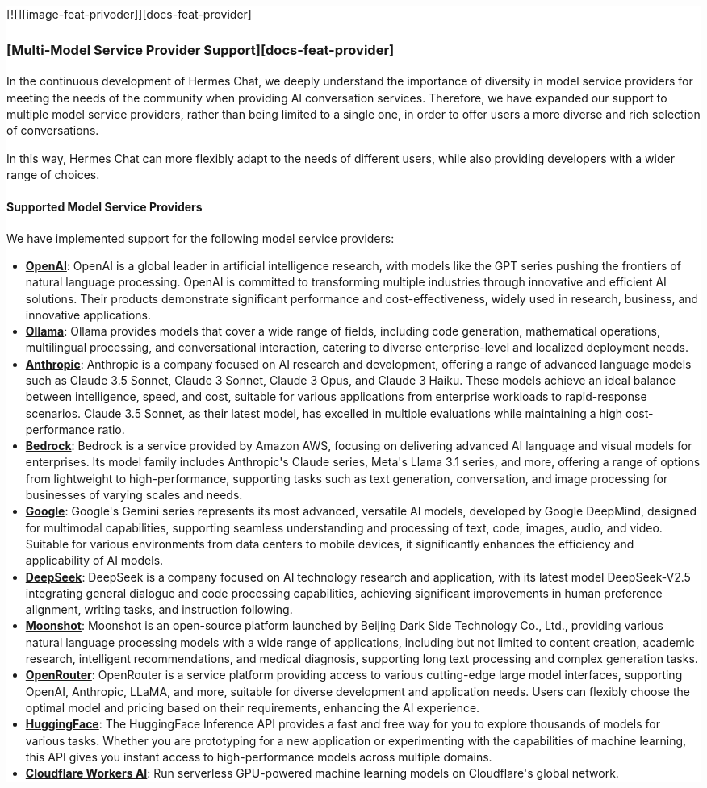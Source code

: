 </div>

\[!\[]\[image-feat-privoder]]\[docs-feat-provider]

### \[Multi-Model Service Provider Support]\[docs-feat-provider]

In the continuous development of Hermes Chat, we deeply understand the importance of diversity in model service providers for meeting the needs of the community when providing AI conversation services. Therefore, we have expanded our support to multiple model service providers, rather than being limited to a single one, in order to offer users a more diverse and rich selection of conversations.

In this way, Hermes Chat can more flexibly adapt to the needs of different users, while also providing developers with a wider range of choices.

#### Supported Model Service Providers

We have implemented support for the following model service providers:



- **[OpenAI](https://lobechat.com/discover/provider/openai)**: OpenAI is a global leader in artificial intelligence research, with models like the GPT series pushing the frontiers of natural language processing. OpenAI is committed to transforming multiple industries through innovative and efficient AI solutions. Their products demonstrate significant performance and cost-effectiveness, widely used in research, business, and innovative applications.
- **[Ollama](https://lobechat.com/discover/provider/ollama)**: Ollama provides models that cover a wide range of fields, including code generation, mathematical operations, multilingual processing, and conversational interaction, catering to diverse enterprise-level and localized deployment needs.
- **[Anthropic](https://lobechat.com/discover/provider/anthropic)**: Anthropic is a company focused on AI research and development, offering a range of advanced language models such as Claude 3.5 Sonnet, Claude 3 Sonnet, Claude 3 Opus, and Claude 3 Haiku. These models achieve an ideal balance between intelligence, speed, and cost, suitable for various applications from enterprise workloads to rapid-response scenarios. Claude 3.5 Sonnet, as their latest model, has excelled in multiple evaluations while maintaining a high cost-performance ratio.
- **[Bedrock](https://lobechat.com/discover/provider/bedrock)**: Bedrock is a service provided by Amazon AWS, focusing on delivering advanced AI language and visual models for enterprises. Its model family includes Anthropic's Claude series, Meta's Llama 3.1 series, and more, offering a range of options from lightweight to high-performance, supporting tasks such as text generation, conversation, and image processing for businesses of varying scales and needs.
- **[Google](https://lobechat.com/discover/provider/google)**: Google's Gemini series represents its most advanced, versatile AI models, developed by Google DeepMind, designed for multimodal capabilities, supporting seamless understanding and processing of text, code, images, audio, and video. Suitable for various environments from data centers to mobile devices, it significantly enhances the efficiency and applicability of AI models.
- **[DeepSeek](https://lobechat.com/discover/provider/deepseek)**: DeepSeek is a company focused on AI technology research and application, with its latest model DeepSeek-V2.5 integrating general dialogue and code processing capabilities, achieving significant improvements in human preference alignment, writing tasks, and instruction following.
- **[Moonshot](https://lobechat.com/discover/provider/moonshot)**: Moonshot is an open-source platform launched by Beijing Dark Side Technology Co., Ltd., providing various natural language processing models with a wide range of applications, including but not limited to content creation, academic research, intelligent recommendations, and medical diagnosis, supporting long text processing and complex generation tasks.
- **[OpenRouter](https://lobechat.com/discover/provider/openrouter)**: OpenRouter is a service platform providing access to various cutting-edge large model interfaces, supporting OpenAI, Anthropic, LLaMA, and more, suitable for diverse development and application needs. Users can flexibly choose the optimal model and pricing based on their requirements, enhancing the AI experience.
- **[HuggingFace](https://lobechat.com/discover/provider/huggingface)**: The HuggingFace Inference API provides a fast and free way for you to explore thousands of models for various tasks. Whether you are prototyping for a new application or experimenting with the capabilities of machine learning, this API gives you instant access to high-performance models across multiple domains.
- **[Cloudflare Workers AI](https://lobechat.com/discover/provider/cloudflare)**: Run serverless GPU-powered machine learning models on Cloudflare's global network.


[back-to-top]: https://img.shields.io/badge/-BACK_TO_TOP-151515?style=flat-square
[blog]: https://hermes.chat/blog
[changelog]: https://hermes.chat/changelog
[chat-desktop]: https://raw.githubusercontent.com/hermes-chat/hermes-chat/lighthouse/lighthouse/chat/desktop/pagespeed.svg
[chat-desktop-report]: https://hermes-chat.github.io/hermes-chat/lighthouse/chat/desktop/preview_hermes_chat_chat.html
[chat-mobile]: https://raw.githubusercontent.com/hermes-chat/hermes-chat/lighthouse/lighthouse/chat/mobile/pagespeed.svg
[chat-mobile-report]: https://hermes-chat.github.io/hermes-chat/lighthouse/chat/mobile/preview_hermes_chat_chat.html
[chat-plugin-sdk]: https://github.com/hermes-chat/chat-plugin-sdk
[chat-plugin-template]: https://github.com/hermes-chat/chat-plugin-template
[chat-plugins-gateway]: https://github.com/hermes-chat/chat-plugins-gateway
[codecov-link]: https://codecov.io/gh/hermes-chat/hermes-chat
[codecov-shield]: https://img.shields.io/codecov/c/github/hermes-chat/hermes-chat?labelColor=black&style=flat-square&logo=codecov&logoColor=white
[codespaces-link]: https://codespaces.new/hermes-chat/hermes-chat
[codespaces-shield]: https://github.com/codespaces/badge.svg
[deploy-button-image]: https://vercel.com/button
[deploy-link]: https://vercel.com/new/clone?repository-url=https%3A%2F%2Fgithub.com%2Fhermes-chat%2Fhermes-chat&env=OPENAI_API_KEY,ACCESS_CODE&envDescription=Find%20your%20OpenAI%20API%20Key%20by%20click%20the%20right%20Learn%20More%20button.%20%7C%20Access%20Code%20can%20protect%20your%20website&envLink=https%3A%2F%2Fplatform.openai.com%2Faccount%2Fapi-keys&project-name=hermes-chat&repository-name=hermes-chat
[deploy-on-alibaba-cloud-button-image]: https://service-info-public.oss-cn-hangzhou.aliyuncs.com/computenest-en.svg